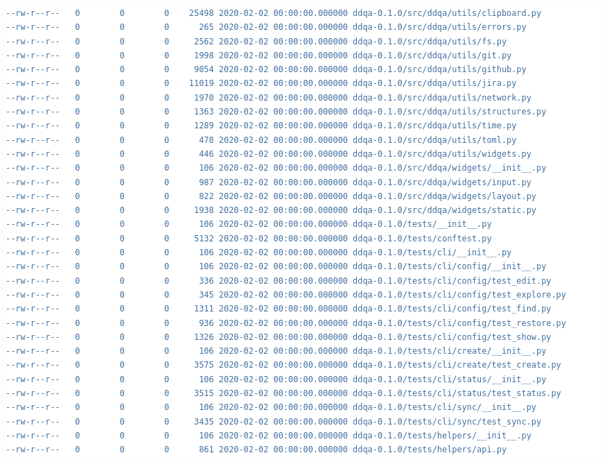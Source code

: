 ```diff
--rw-r--r--   0        0        0    25498 2020-02-02 00:00:00.000000 ddqa-0.1.0/src/ddqa/utils/clipboard.py
--rw-r--r--   0        0        0      265 2020-02-02 00:00:00.000000 ddqa-0.1.0/src/ddqa/utils/errors.py
--rw-r--r--   0        0        0     2562 2020-02-02 00:00:00.000000 ddqa-0.1.0/src/ddqa/utils/fs.py
--rw-r--r--   0        0        0     1998 2020-02-02 00:00:00.000000 ddqa-0.1.0/src/ddqa/utils/git.py
--rw-r--r--   0        0        0     9054 2020-02-02 00:00:00.000000 ddqa-0.1.0/src/ddqa/utils/github.py
--rw-r--r--   0        0        0    11019 2020-02-02 00:00:00.000000 ddqa-0.1.0/src/ddqa/utils/jira.py
--rw-r--r--   0        0        0     1970 2020-02-02 00:00:00.000000 ddqa-0.1.0/src/ddqa/utils/network.py
--rw-r--r--   0        0        0     1363 2020-02-02 00:00:00.000000 ddqa-0.1.0/src/ddqa/utils/structures.py
--rw-r--r--   0        0        0     1289 2020-02-02 00:00:00.000000 ddqa-0.1.0/src/ddqa/utils/time.py
--rw-r--r--   0        0        0      478 2020-02-02 00:00:00.000000 ddqa-0.1.0/src/ddqa/utils/toml.py
--rw-r--r--   0        0        0      446 2020-02-02 00:00:00.000000 ddqa-0.1.0/src/ddqa/utils/widgets.py
--rw-r--r--   0        0        0      106 2020-02-02 00:00:00.000000 ddqa-0.1.0/src/ddqa/widgets/__init__.py
--rw-r--r--   0        0        0      987 2020-02-02 00:00:00.000000 ddqa-0.1.0/src/ddqa/widgets/input.py
--rw-r--r--   0        0        0      822 2020-02-02 00:00:00.000000 ddqa-0.1.0/src/ddqa/widgets/layout.py
--rw-r--r--   0        0        0     1938 2020-02-02 00:00:00.000000 ddqa-0.1.0/src/ddqa/widgets/static.py
--rw-r--r--   0        0        0      106 2020-02-02 00:00:00.000000 ddqa-0.1.0/tests/__init__.py
--rw-r--r--   0        0        0     5132 2020-02-02 00:00:00.000000 ddqa-0.1.0/tests/conftest.py
--rw-r--r--   0        0        0      106 2020-02-02 00:00:00.000000 ddqa-0.1.0/tests/cli/__init__.py
--rw-r--r--   0        0        0      106 2020-02-02 00:00:00.000000 ddqa-0.1.0/tests/cli/config/__init__.py
--rw-r--r--   0        0        0      336 2020-02-02 00:00:00.000000 ddqa-0.1.0/tests/cli/config/test_edit.py
--rw-r--r--   0        0        0      345 2020-02-02 00:00:00.000000 ddqa-0.1.0/tests/cli/config/test_explore.py
--rw-r--r--   0        0        0     1311 2020-02-02 00:00:00.000000 ddqa-0.1.0/tests/cli/config/test_find.py
--rw-r--r--   0        0        0      936 2020-02-02 00:00:00.000000 ddqa-0.1.0/tests/cli/config/test_restore.py
--rw-r--r--   0        0        0     1326 2020-02-02 00:00:00.000000 ddqa-0.1.0/tests/cli/config/test_show.py
--rw-r--r--   0        0        0      106 2020-02-02 00:00:00.000000 ddqa-0.1.0/tests/cli/create/__init__.py
--rw-r--r--   0        0        0     3575 2020-02-02 00:00:00.000000 ddqa-0.1.0/tests/cli/create/test_create.py
--rw-r--r--   0        0        0      106 2020-02-02 00:00:00.000000 ddqa-0.1.0/tests/cli/status/__init__.py
--rw-r--r--   0        0        0     3515 2020-02-02 00:00:00.000000 ddqa-0.1.0/tests/cli/status/test_status.py
--rw-r--r--   0        0        0      106 2020-02-02 00:00:00.000000 ddqa-0.1.0/tests/cli/sync/__init__.py
--rw-r--r--   0        0        0     3435 2020-02-02 00:00:00.000000 ddqa-0.1.0/tests/cli/sync/test_sync.py
--rw-r--r--   0        0        0      106 2020-02-02 00:00:00.000000 ddqa-0.1.0/tests/helpers/__init__.py
--rw-r--r--   0        0        0      861 2020-02-02 00:00:00.000000 ddqa-0.1.0/tests/helpers/api.py
```